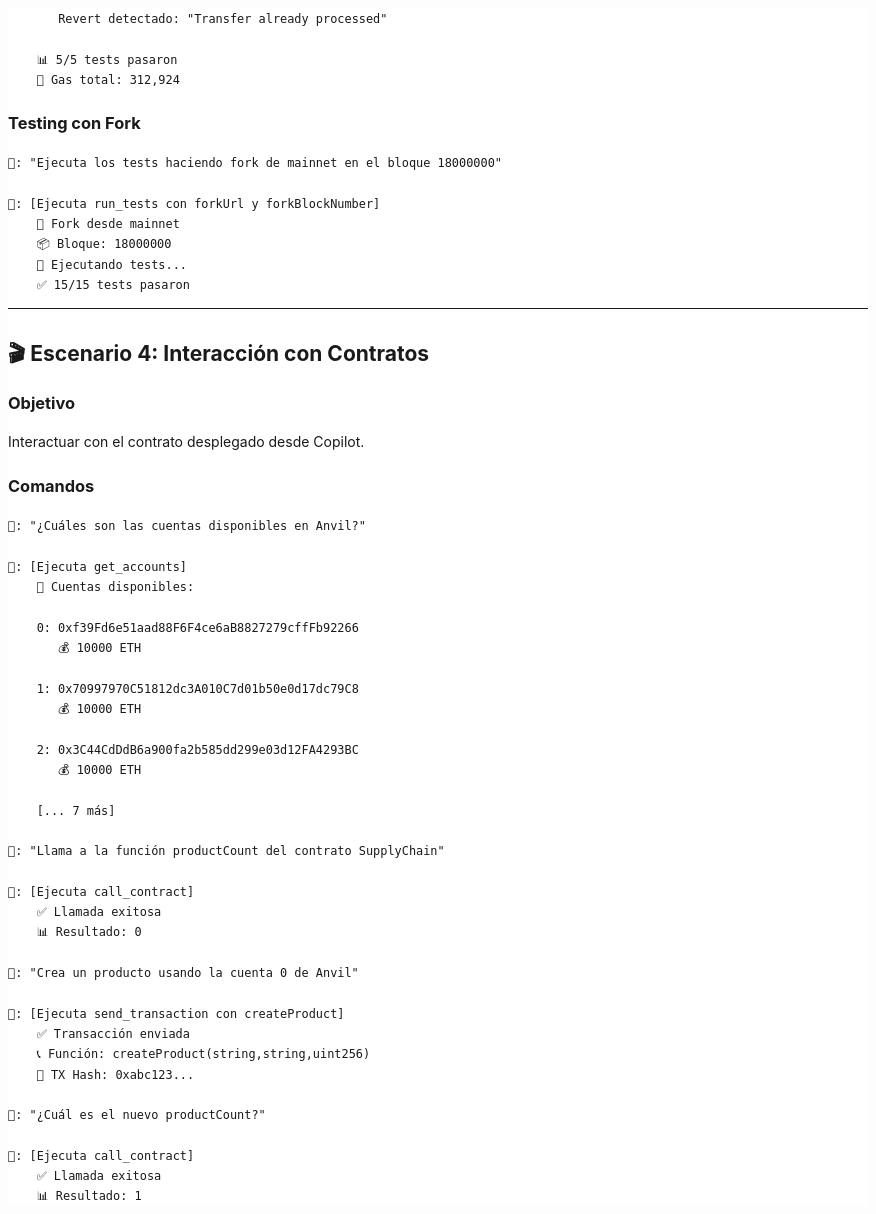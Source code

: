 ```
       Revert detectado: "Transfer already processed"
    
    📊 5/5 tests pasaron
    💨 Gas total: 312,924
```

### Testing con Fork

```
👤: "Ejecuta los tests haciendo fork de mainnet en el bloque 18000000"

🤖: [Ejecuta run_tests con forkUrl y forkBlockNumber]
    🔱 Fork desde mainnet
    📦 Bloque: 18000000
    🧪 Ejecutando tests...
    ✅ 15/15 tests pasaron
```

---

## 🎬 Escenario 4: Interacción con Contratos

### Objetivo
Interactuar con el contrato desplegado desde Copilot.

### Comandos

```
👤: "¿Cuáles son las cuentas disponibles en Anvil?"

🤖: [Ejecuta get_accounts]
    👥 Cuentas disponibles:
    
    0: 0xf39Fd6e51aad88F6F4ce6aB8827279cffFb92266
       💰 10000 ETH
    
    1: 0x70997970C51812dc3A010C7d01b50e0d17dc79C8
       💰 10000 ETH
    
    2: 0x3C44CdDdB6a900fa2b585dd299e03d12FA4293BC
       💰 10000 ETH
    
    [... 7 más]

👤: "Llama a la función productCount del contrato SupplyChain"

🤖: [Ejecuta call_contract]
    ✅ Llamada exitosa
    📊 Resultado: 0
    
👤: "Crea un producto usando la cuenta 0 de Anvil"

🤖: [Ejecuta send_transaction con createProduct]
    ✅ Transacción enviada
    📞 Función: createProduct(string,string,uint256)
    🔗 TX Hash: 0xabc123...
    
👤: "¿Cuál es el nuevo productCount?"

🤖: [Ejecuta call_contract]
    ✅ Llamada exitosa
    📊 Resultado: 1

```